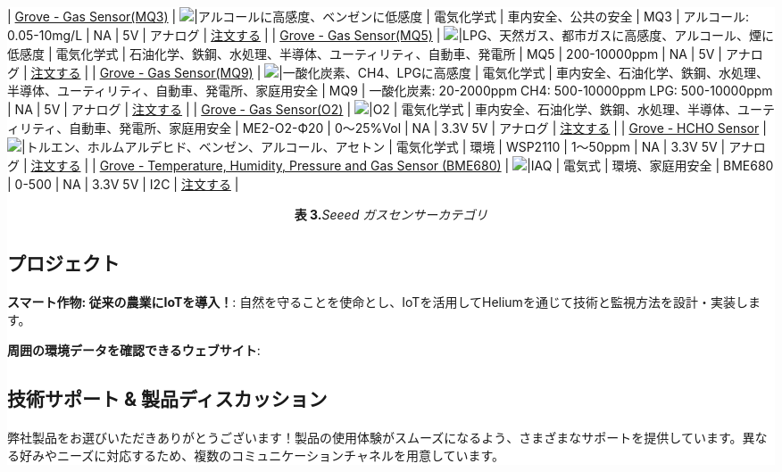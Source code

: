 | [Grove - Gas Sensor(MQ3)](https://wiki.seeedstudio.com/Grove-Gas_Sensor-MQ3/) | <img src="https://files.seeedstudio.com/wiki/Grove-Gas-Sensor-MQ3/img/45d_small.jpg"/>|アルコールに高感度、ベンゼンに低感度 | 電気化学式 | 車内安全、公共の安全 | MQ3 | アルコール: 0.05-10mg/L | NA | 5V | アナログ | [注文する](https://www.seeedstudio.com/Grove-Gas-Sensor-MQ-p-1418.html) |
| [Grove - Gas Sensor(MQ5)](https://wiki.seeedstudio.com/Grove-Gas_Sensor-MQ5/) | <img src="https://files.seeedstudio.com/wiki/Grove-Gas-Sensor-MQ5/img/45d_small.jpg"/>|LPG、天然ガス、都市ガスに高感度、アルコール、煙に低感度 | 電気化学式 | 石油化学、鉄鋼、水処理、半導体、ユーティリティ、自動車、発電所 | MQ5 | 200-10000ppm | NA | 5V | アナログ | [注文する](https://www.seeedstudio.com/Grove-Gas-Sensor-MQ-p-938.html) |
| [Grove - Gas Sensor(MQ9)](https://wiki.seeedstudio.com/Grove-Gas_Sensor-MQ9/) | <img src="https://files.seeedstudio.com/wiki/Grove-Gas-Sensor-MQ9/img/45d_small.jpg"/>|一酸化炭素、CH4、LPGに高感度 | 電気化学式 | 車内安全、石油化学、鉄鋼、水処理、半導体、ユーティリティ、自動車、発電所、家庭用安全 | MQ9 | 一酸化炭素: 20-2000ppm  CH4: 500-10000ppm  LPG: 500-10000ppm | NA | 5V | アナログ | [注文する](https://www.seeedstudio.com/Grove-Gas-Sensor-MQ-p-1419.html) |
| [Grove - Gas Sensor(O2)](https://wiki.seeedstudio.com/Grove-Gas_Sensor-O2/) | <img src="https://files.seeedstudio.com/wiki/Grove-Gas-Sensor-O2/images/45d_small.jpg"/>|O2 | 電気化学式 | 車内安全、石油化学、鉄鋼、水処理、半導体、ユーティリティ、自動車、発電所、家庭用安全 | ME2-O2-Ф20 | 0～25%Vol | NA | 3.3V 5V | アナログ | [注文する](https://www.seeedstudio.com/Grove-Oxygen-Sensor-ME2-O2-2-p-1541.html) |
| [Grove - HCHO Sensor](https://wiki.seeedstudio.com/Grove-HCHO_Sensor/) | <img src="https://files.seeedstudio.com/wiki/Grove-HCHO-Sensor/img/45d_small.jpg"/>|トルエン、ホルムアルデヒド、ベンゼン、アルコール、アセトン | 電気化学式 | 環境 | WSP2110 | 1～50ppm | NA | 3.3V 5V | アナログ | [注文する](https://www.seeedstudio.com/Grove-HCHO-Sensor-p-1593.html) |
| [Grove - Temperature, Humidity, Pressure and Gas Sensor (BME680)](https://wiki.seeedstudio.com/Grove-Temperature_Humidity_Pressure_Gas_Sensor_BME680/) | <img src="https://files.seeedstudio.com/wiki/Grove-Temperature-Humidity-Pressure-Gas-Sensor_BME680/img/thumbnail.jpg"/>|IAQ | 電気式 | 環境、家庭用安全 | BME680 | 0-500 | NA | 3.3V 5V | I2C | [注文する](https://www.seeedstudio.com/Grove-Temperature-Humidity-Pressure-and-Gas-Sensor-BME68-p-3109.html) |

<div align="center"><b>表 3.</b><i>Seeed ガスセンサーカテゴリ</i></div>

## プロジェクト

**スマート作物: 従来の農業にIoTを導入！**: 自然を守ることを使命とし、IoTを活用してHeliumを通じて技術と監視方法を設計・実装します。

**周囲の環境データを確認できるウェブサイト**:

<iframe frameborder='0' height='327.5' scrolling='no' src='https://www.hackster.io/kevin-lee2/a-website-to-see-the-environment-data-around-you-1aea66/embed' width='350'></iframe>


<iframe frameborder='0' height='327.5' scrolling='no' src='https://www.hackster.io/gabogiraldo/smart-crops-implementing-iot-in-conventional-agriculture-3674a6/embed' width='350'></iframe>

## 技術サポート & 製品ディスカッション

弊社製品をお選びいただきありがとうございます！製品の使用体験がスムーズになるよう、さまざまなサポートを提供しています。異なる好みやニーズに対応するため、複数のコミュニケーションチャネルを用意しています。

<div class="button_tech_support_container">
<a href="https://forum.seeedstudio.com/" class="button_forum"></a> 
<a href="https://www.seeedstudio.com/contacts" class="button_email"></a>
</div>

<div class="button_tech_support_container">
<a href="https://discord.gg/eWkprNDMU7" class="button_discord"></a> 
<a href="https://github.com/Seeed-Studio/wiki-documents/discussions/69" class="button_discussion"></a>
</div>